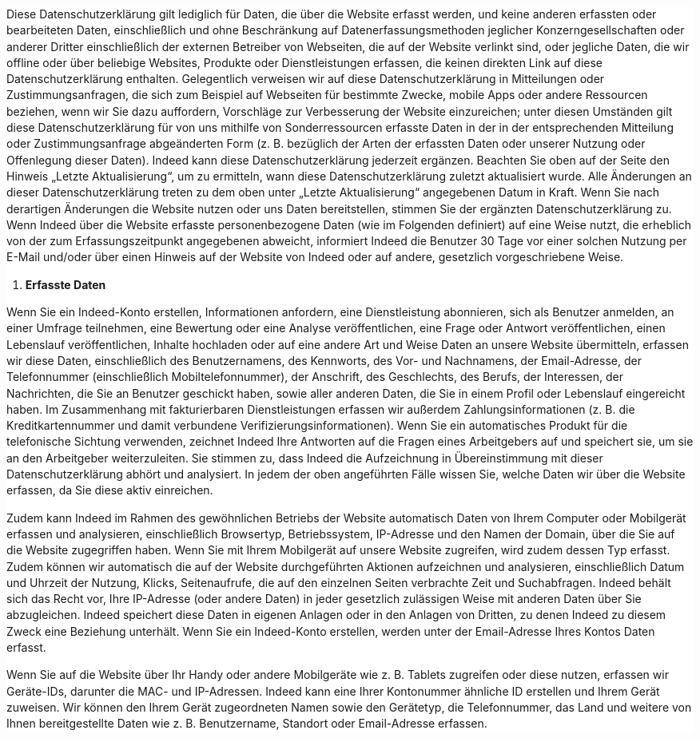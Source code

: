 Diese Datenschutzerklärung gilt lediglich für Daten, die über die Website erfasst werden, und keine anderen erfassten oder bearbeiteten Daten, einschließlich und ohne Beschränkung auf Datenerfassungsmethoden jeglicher Konzerngesellschaften oder anderer Dritter einschließlich der externen Betreiber von Webseiten, die auf der Website verlinkt sind, oder jegliche Daten, die wir offline oder über beliebige Websites, Produkte oder Dienstleistungen erfassen, die keinen direkten Link auf diese Datenschutzerklärung enthalten. Gelegentlich verweisen wir auf diese Datenschutzerklärung in Mitteilungen oder Zustimmungsanfragen, die sich zum Beispiel auf Webseiten für bestimmte Zwecke, mobile Apps oder andere Ressourcen beziehen, wenn wir Sie dazu auffordern, Vorschläge zur Verbesserung der Website einzureichen; unter diesen Umständen gilt diese Datenschutzerklärung für von uns mithilfe von Sonderressourcen erfasste Daten in der in der entsprechenden Mitteilung oder Zustimmungsanfrage abgeänderten Form (z. B. bezüglich der Arten der erfassten Daten oder unserer Nutzung oder Offenlegung dieser Daten). Indeed kann diese Datenschutzerklärung jederzeit ergänzen. Beachten Sie oben auf der Seite den Hinweis „Letzte Aktualisierung“, um zu ermitteln, wann diese Datenschutzerklärung zuletzt aktualisiert wurde. Alle Änderungen an dieser Datenschutzerklärung treten zu dem oben unter „Letzte Aktualisierung“ angegebenen Datum in Kraft. Wenn Sie nach derartigen Änderungen die Website nutzen oder uns Daten bereitstellen, stimmen Sie der ergänzten Datenschutzerklärung zu. Wenn Indeed über die Website erfasste personenbezogene Daten (wie im Folgenden definiert) auf eine Weise nutzt, die erheblich von der zum Erfassungszeitpunkt angegebenen abweicht, informiert Indeed die Benutzer 30 Tage vor einer solchen Nutzung per E-Mail und/oder über einen Hinweis auf der Website von Indeed oder auf andere, gesetzlich vorgeschriebene Weise.

1.  **Erfasste Daten**

Wenn Sie ein Indeed-Konto erstellen, Informationen anfordern, eine Dienstleistung abonnieren, sich als Benutzer anmelden, an einer Umfrage teilnehmen, eine Bewertung oder eine Analyse veröffentlichen, eine Frage oder Antwort veröffentlichen, einen Lebenslauf veröffentlichen, Inhalte hochladen oder auf eine andere Art und Weise Daten an unsere Website übermitteln, erfassen wir diese Daten, einschließlich des Benutzernamens, des Kennworts, des Vor- und Nachnamens, der Email-Adresse, der Telefonnummer (einschließlich Mobiltelefonnummer), der Anschrift, des Geschlechts, des Berufs, der Interessen, der Nachrichten, die Sie an Benutzer geschickt haben, sowie aller anderen Daten, die Sie in einem Profil oder Lebenslauf eingereicht haben. Im Zusammenhang mit fakturierbaren Dienstleistungen erfassen wir außerdem Zahlungsinformationen (z. B. die Kreditkartennummer und damit verbundene Verifizierungsinformationen). Wenn Sie ein automatisches Produkt für die telefonische Sichtung verwenden, zeichnet Indeed Ihre Antworten auf die Fragen eines Arbeitgebers auf und speichert sie, um sie an den Arbeitgeber weiterzuleiten. Sie stimmen zu, dass Indeed die Aufzeichnung in Übereinstimmung mit dieser Datenschutzerklärung abhört und analysiert. In jedem der oben angeführten Fälle wissen Sie, welche Daten wir über die Website erfassen, da Sie diese aktiv einreichen.

Zudem kann Indeed im Rahmen des gewöhnlichen Betriebs der Website automatisch Daten von Ihrem Computer oder Mobilgerät erfassen und analysieren, einschließlich Browsertyp, Betriebssystem, IP-Adresse und den Namen der Domain, über die Sie auf die Website zugegriffen haben. Wenn Sie mit Ihrem Mobilgerät auf unsere Website zugreifen, wird zudem dessen Typ erfasst. Zudem können wir automatisch die auf der Website durchgeführten Aktionen aufzeichnen und analysieren, einschließlich Datum und Uhrzeit der Nutzung, Klicks, Seitenaufrufe, die auf den einzelnen Seiten verbrachte Zeit und Suchabfragen. Indeed behält sich das Recht vor, Ihre IP-Adresse (oder andere Daten) in jeder gesetzlich zulässigen Weise mit anderen Daten über Sie abzugleichen. Indeed speichert diese Daten in eigenen Anlagen oder in den Anlagen von Dritten, zu denen Indeed zu diesem Zweck eine Beziehung unterhält. Wenn Sie ein Indeed-Konto erstellen, werden unter der Email-Adresse Ihres Kontos Daten erfasst.

Wenn Sie auf die Website über Ihr Handy oder andere Mobilgeräte wie z. B. Tablets zugreifen oder diese nutzen, erfassen wir Geräte-IDs, darunter die MAC- und IP-Adressen. Indeed kann eine Ihrer Kontonummer ähnliche ID erstellen und Ihrem Gerät zuweisen. Wir können den Ihrem Gerät zugeordneten Namen sowie den Gerätetyp, die Telefonnummer, das Land und weitere von Ihnen bereitgestellte Daten wie z. B. Benutzername, Standort oder Email-Adresse erfassen.
